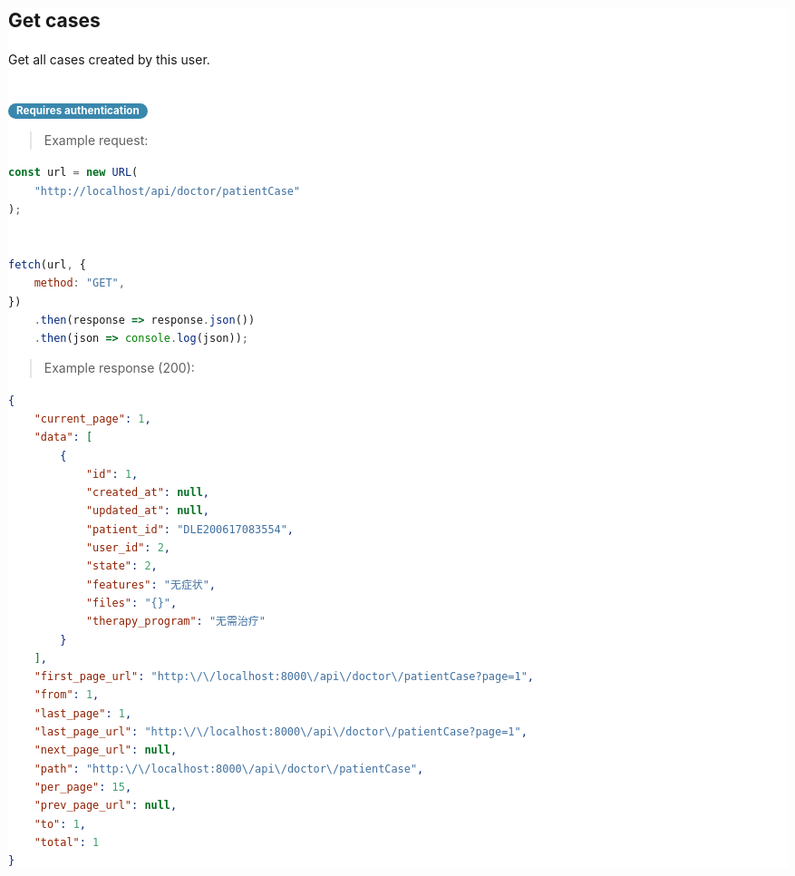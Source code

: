 


## Get cases
Get all cases created by this user.

<br><small style="padding: 1px 9px 2px;font-weight: bold;white-space: nowrap;color: #ffffff;-webkit-border-radius: 9px;-moz-border-radius: 9px;border-radius: 9px;background-color: #3a87ad;">Requires authentication</small>
> Example request:

```javascript
const url = new URL(
    "http://localhost/api/doctor/patientCase"
);


fetch(url, {
    method: "GET",
})
    .then(response => response.json())
    .then(json => console.log(json));
```


> Example response (200):

```json
{
    "current_page": 1,
    "data": [
        {
            "id": 1,
            "created_at": null,
            "updated_at": null,
            "patient_id": "DLE200617083554",
            "user_id": 2,
            "state": 2,
            "features": "无症状",
            "files": "{}",
            "therapy_program": "无需治疗"
        }
    ],
    "first_page_url": "http:\/\/localhost:8000\/api\/doctor\/patientCase?page=1",
    "from": 1,
    "last_page": 1,
    "last_page_url": "http:\/\/localhost:8000\/api\/doctor\/patientCase?page=1",
    "next_page_url": null,
    "path": "http:\/\/localhost:8000\/api\/doctor\/patientCase",
    "per_page": 15,
    "prev_page_url": null,
    "to": 1,
    "total": 1
}
```
